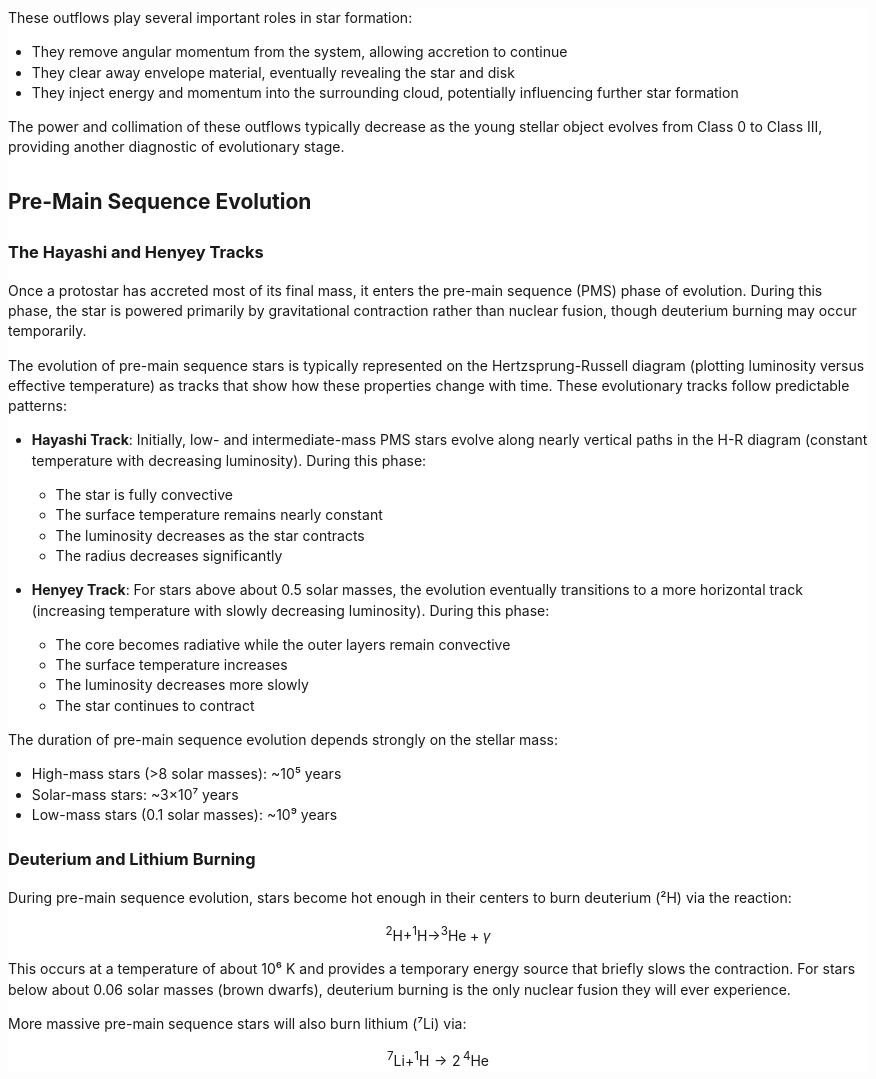 These outflows play several important roles in star formation:
- They remove angular momentum from the system, allowing accretion to continue
- They clear away envelope material, eventually revealing the star and disk
- They inject energy and momentum into the surrounding cloud, potentially influencing further star formation

The power and collimation of these outflows typically decrease as the young stellar object evolves from Class 0 to Class III, providing another diagnostic of evolutionary stage.

## Pre-Main Sequence Evolution

### The Hayashi and Henyey Tracks

Once a protostar has accreted most of its final mass, it enters the pre-main sequence (PMS) phase of evolution. During this phase, the star is powered primarily by gravitational contraction rather than nuclear fusion, though deuterium burning may occur temporarily.

The evolution of pre-main sequence stars is typically represented on the Hertzsprung-Russell diagram (plotting luminosity versus effective temperature) as tracks that show how these properties change with time. These evolutionary tracks follow predictable patterns:

- **Hayashi Track**: Initially, low- and intermediate-mass PMS stars evolve along nearly vertical paths in the H-R diagram (constant temperature with decreasing luminosity). During this phase:
  - The star is fully convective
  - The surface temperature remains nearly constant
  - The luminosity decreases as the star contracts
  - The radius decreases significantly

- **Henyey Track**: For stars above about 0.5 solar masses, the evolution eventually transitions to a more horizontal track (increasing temperature with slowly decreasing luminosity). During this phase:
  - The core becomes radiative while the outer layers remain convective
  - The surface temperature increases
  - The luminosity decreases more slowly
  - The star continues to contract

The duration of pre-main sequence evolution depends strongly on the stellar mass:
- High-mass stars (>8 solar masses): ~10⁵ years
- Solar-mass stars: ~3×10⁷ years
- Low-mass stars (0.1 solar masses): ~10⁹ years

### Deuterium and Lithium Burning

During pre-main sequence evolution, stars become hot enough in their centers to burn deuterium (²H) via the reaction:

$$^2\text{H} + ^1\text{H} \rightarrow ^3\text{He} + \gamma$$

This occurs at a temperature of about 10⁶ K and provides a temporary energy source that briefly slows the contraction. For stars below about 0.06 solar masses (brown dwarfs), deuterium burning is the only nuclear fusion they will ever experience.

More massive pre-main sequence stars will also burn lithium (⁷Li) via:

$$^7\text{Li} + ^1\text{H} \rightarrow 2 \, ^4\text{He}$$

